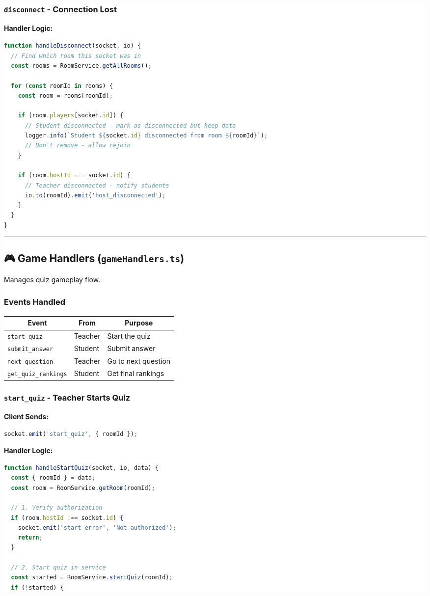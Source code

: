 ### `disconnect` - Connection Lost

**Handler Logic:**
```typescript
function handleDisconnect(socket, io) {
  // Find which room this socket was in
  const rooms = RoomService.getAllRooms();
  
  for (const roomId in rooms) {
    const room = rooms[roomId];
    
    if (room.players[socket.id]) {
      // Student disconnected - mark as disconnected but keep data
      logger.info(`Student ${socket.id} disconnected from room ${roomId}`);
      // Don't remove - allow rejoin
    }
    
    if (room.hostId === socket.id) {
      // Teacher disconnected - notify students
      io.to(roomId).emit('host_disconnected');
    }
  }
}
```

---

## 🎮 Game Handlers (`gameHandlers.ts`)

Manages quiz gameplay flow.

### Events Handled

| Event | From | Purpose |
|-------|------|---------|
| `start_quiz` | Teacher | Start the quiz |
| `submit_answer` | Student | Submit answer |
| `next_question` | Teacher | Go to next question |
| `get_quiz_rankings` | Student | Get final rankings |

### `start_quiz` - Teacher Starts Quiz

**Client Sends:**
```typescript
socket.emit('start_quiz', { roomId });
```

**Handler Logic:**
```typescript
function handleStartQuiz(socket, io, data) {
  const { roomId } = data;
  const room = RoomService.getRoom(roomId);
  
  // 1. Verify authorization
  if (room.hostId !== socket.id) {
    socket.emit('start_error', 'Not authorized');
    return;
  }
  
  // 2. Start quiz in service
  const started = RoomService.startQuiz(roomId);
  if (!started) {
```